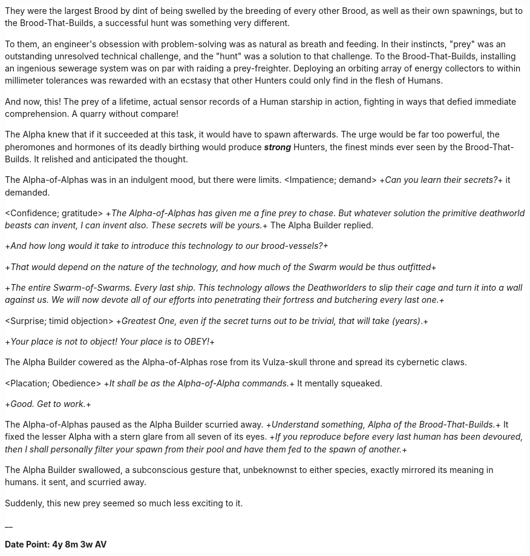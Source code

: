 They were the largest Brood by dint of being swelled by the breeding of every other Brood, as well as their own spawnings, but to the Brood-That-Builds, a successful hunt was something very different.

To them, an engineer's obsession with problem-solving was as natural as breath and feeding. In their instincts, "prey" was an outstanding unresolved technical challenge, and the "hunt" was a solution to that challenge. To the Brood-That-Builds, installing an ingenious sewerage system was on par with raiding a prey-freighter. Deploying an orbiting array of energy collectors to within millimeter tolerances was rewarded with an ecstasy that other Hunters could only find in the flesh of Humans.

And now, this! The prey of a lifetime, actual sensor records of a Human starship in action, fighting in ways that defied immediate comprehension. A quarry without compare!

The Alpha knew that if it succeeded at this task, it would have to spawn afterwards. The urge would be far too powerful, the pheromones and hormones of its deadly birthing would produce ***strong*** Hunters, the finest minds ever seen by the Brood-That-Builds. It relished and anticipated the thought.

The Alpha-of-Alphas was in an indulgent mood, but there were limits. <Impatience; demand> +*Can you learn their secrets?*+ it demanded.

<Confidence; gratitude> +*The Alpha-of-Alphas has given me a fine prey to chase. But whatever solution the primitive deathworld beasts can invent, I can invent also. These secrets will be yours.*+ The Alpha Builder replied.

<Query> +*And how long would it take to introduce this technology to our brood-vessels?+*

<Thoughtful estimation> +*That would depend on the nature of the technology, and how much of the Swarm would be thus outfitted*+

<Clarification> +*The entire Swarm-of-Swarms. Every last ship. This technology allows the Deathworlders to slip their cage and turn it into a wall against us. We will now devote all of our efforts into penetrating their fortress and butchering every last one.+*

<Surprise; timid objection> +*Greatest One, even if the secret turns out to be trivial, that will take (years)*.+

<Anger> +*Your place is not to object! Your place is to OBEY!*+

The Alpha Builder cowered as the Alpha-of-Alphas rose from its Vulza-skull throne and spread its cybernetic claws.

<Placation; Obedience> +*It shall be as the Alpha-of-Alpha commands.*+ It mentally squeaked.

<Satisfaction> +*Good. Get to work.*+

The Alpha-of-Alphas paused as the Alpha Builder scurried away. <Threat> +*Understand something, Alpha of the Brood-That-Builds.*+ It fixed the lesser Alpha with a stern glare from all seven of its eyes. +*If you reproduce before every last human has been devoured, then I shall personally filter your spawn from their pool and have them fed to the spawn of another.*+

The Alpha Builder swallowed, a subconscious gesture that, unbeknownst to either species, exactly mirrored its meaning in humans. <Fearful Understanding> it sent, and scurried away.

Suddenly, this new prey seemed so much less exciting to it.

__

**Date Point: 4y 8m 3w AV**
